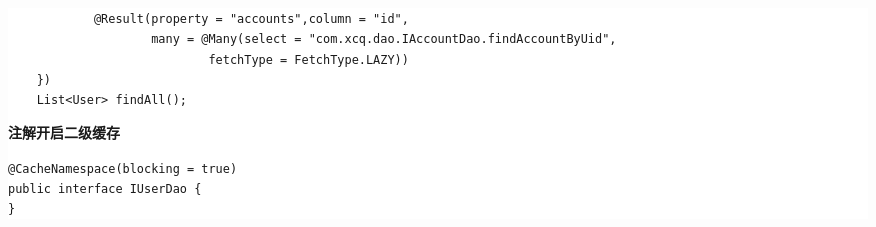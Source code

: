 ```java{.line-numbers}
            @Result(property = "accounts",column = "id",
                    many = @Many(select = "com.xcq.dao.IAccountDao.findAccountByUid",
                            fetchType = FetchType.LAZY))
    })
    List<User> findAll();
```
**注解开启二级缓存**
```java{.line-numbers}
@CacheNamespace(blocking = true)
public interface IUserDao {
}
```